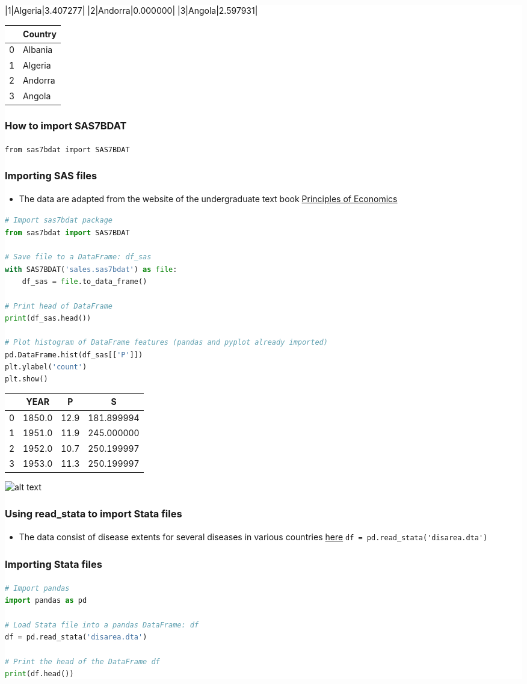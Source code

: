 |1|Algeria|3.407277|
|2|Andorra|0.000000|
|3|Angola|2.597931|

||Country|
|--|--------|
|0|Albania|
|1|Algeria|
|2|Andorra|
|3|Angola|
### How to import SAS7BDAT
`from sas7bdat import SAS7BDAT`
### Importing SAS files
* The data are adapted from the website of the undergraduate text book [Principles of Economics](http://www.principlesofeconometrics.com/sas/)
```python
# Import sas7bdat package
from sas7bdat import SAS7BDAT

# Save file to a DataFrame: df_sas
with SAS7BDAT('sales.sas7bdat') as file:
    df_sas = file.to_data_frame()

# Print head of DataFrame
print(df_sas.head())

# Plot histogram of DataFrame features (pandas and pyplot already imported)
pd.DataFrame.hist(df_sas[['P']])
plt.ylabel('count')
plt.show()
```
||YEAR|P|S|
|--|-----|-----|------------|
|0|1850.0|12.9|181.899994|
|1|1951.0|11.9|245.000000|
|2|1952.0|10.7|250.199997|
|3|1953.0|11.3|250.199997|
 
![alt text](https://jxgxlg.ch.files.1drv.com/y4m-LiIH3hUebn0vltXbk_pgRNxh22Hj6ZRQn3n2KhG9r-hj7H_Sh965lTtcZvshTRoGxc5nJglfK2bbb1NVGOnkE__Mhi1GT94YfZRZg1jlY5X_7H5Riu_1PAmRkWTsZVl9g3CHtFfnjTm6tt9q2kqJtu5pcT8G0T2B10EgRwnb_UcPUhexqFT87t2ZCAFJTtKaqtAqhaMBE8PHc9Wu5cSvw/Capture26.png?psid=1)
### Using read_stata to import Stata files
* The data consist of disease extents for several diseases in various countries [here](http://www.cid.harvard.edu/ciddata/geog/readme_disarea.html)
`df = pd.read_stata('disarea.dta')`
### Importing Stata files
```python
# Import pandas
import pandas as pd

# Load Stata file into a pandas DataFrame: df
df = pd.read_stata('disarea.dta')

# Print the head of the DataFrame df
print(df.head())

```
